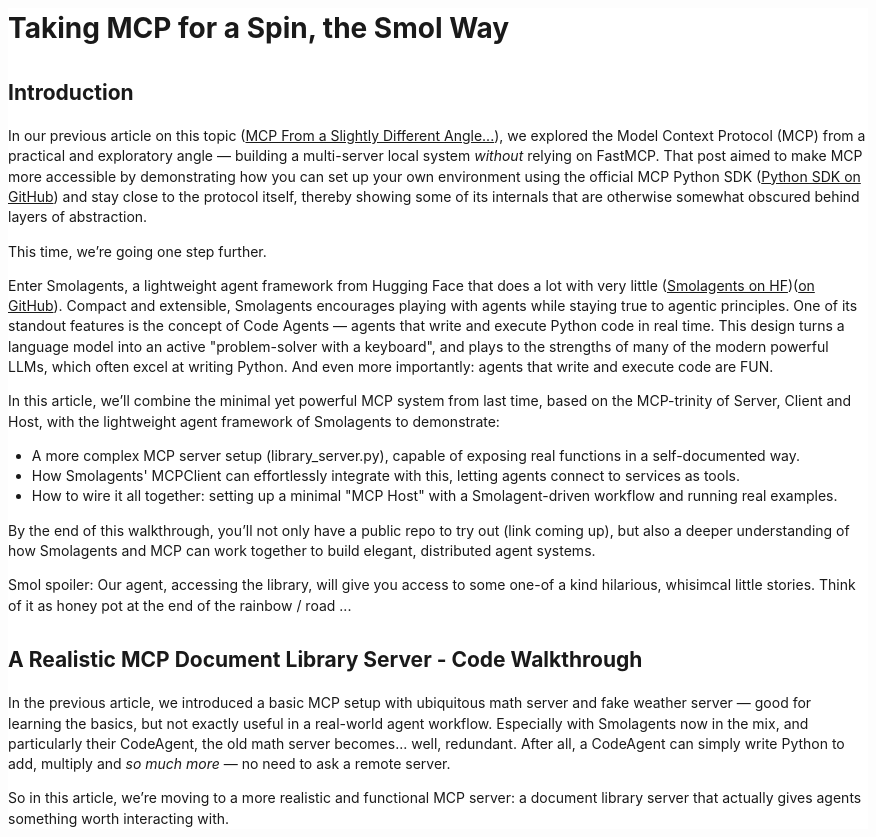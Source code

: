 # Taking MCP for a Spin, the Smol Way

## Introduction

In our previous article on this topic ([MCP From a Slightly Different Angle...](https://medium.com/@haegler/mcp-from-a-slightly-different-angle-how-to-build-a-local-multi-server-systems-without-fastmcp-495356880d13)), we explored the Model Context Protocol (MCP) from a practical and exploratory angle — building a multi-server local system *without* relying on FastMCP. That post aimed to make MCP more accessible by demonstrating how you can set up your own environment using the official MCP Python SDK ([Python SDK on GitHub](https://github.com/modelcontextprotocol/python-sdk)) and stay close to the protocol itself, thereby showing some of its internals that are otherwise somewhat obscured behind layers of abstraction.

This time, we’re going one step further.

Enter Smolagents, a lightweight agent framework from Hugging Face that does a lot with very little ([Smolagents on HF](https://huggingface.co/docs/smolagents/index))([on GitHub](https://github.com/huggingface/smolagents)). Compact and extensible, Smolagents encourages playing with agents while staying true to agentic principles. One of its standout features is the concept of Code Agents — agents that write and execute Python code in real time. This design turns a language model into an active "problem-solver with a keyboard", and plays to the strengths of many of the modern powerful LLMs, which often excel at writing Python. And even more importantly: agents that write and execute code are FUN.

In this article, we’ll combine the minimal yet powerful MCP system from last time, based on the MCP-trinity of Server, Client and Host, with the lightweight agent framework of Smolagents to demonstrate:

- A more complex MCP server setup (library_server.py), capable of exposing real functions in a self-documented way.
- How Smolagents' MCPClient can effortlessly integrate with this, letting agents connect to services as tools.
- How to wire it all together: setting up a minimal "MCP Host" with a Smolagent-driven workflow and running real examples.

By the end of this walkthrough, you’ll not only have a public repo to try out (link coming up), but also a deeper understanding of how Smolagents and MCP can work together to build elegant, distributed agent systems.

Smol spoiler: Our agent, accessing the library, will give you access to some one-of a kind hilarious, whisimcal little stories. Think of it as honey pot at the end of the rainbow / road ...

## A Realistic MCP Document Library Server - Code Walkthrough

In the previous article, we introduced a basic MCP setup with ubiquitous math server and fake weather server — good for learning the basics, but not exactly useful in a real-world agent workflow. Especially with Smolagents now in the mix, and particularly their CodeAgent, the old math server becomes... well, redundant. After all, a CodeAgent can simply write Python to add, multiply and *so much more* — no need to ask a remote server.

So in this article, we’re moving to a more realistic and functional MCP server: a document library server that actually gives agents something worth interacting with.
